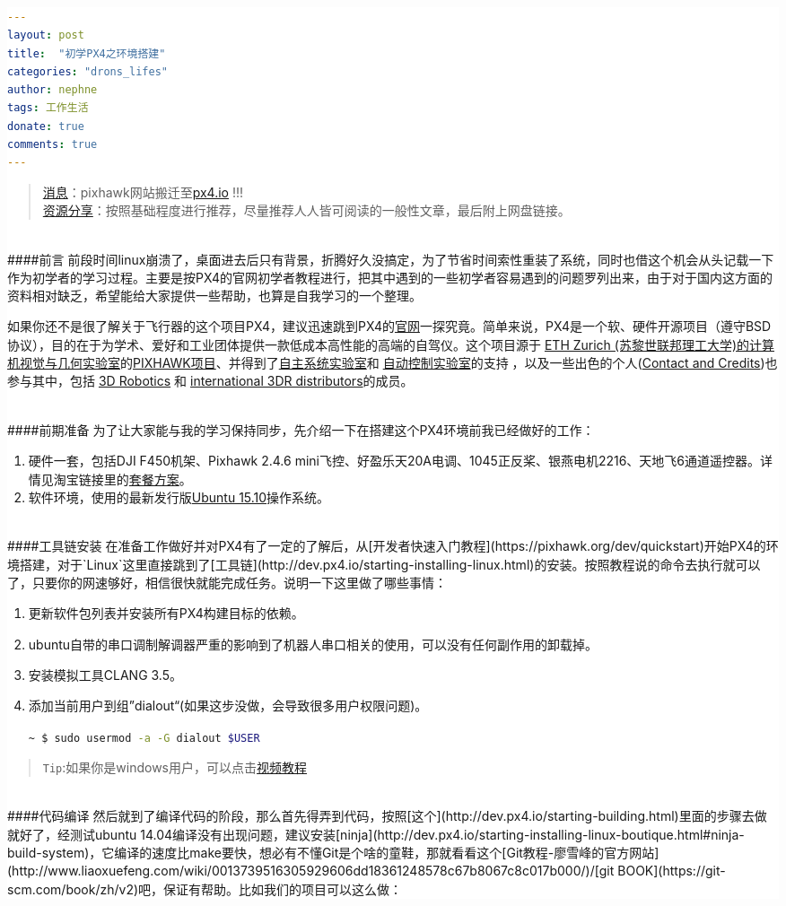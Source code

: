 ```yaml
---
layout: post
title:  "初学PX4之环境搭建"
categories: "drons_lifes"
author: nephne
tags: 工作生活
donate: true
comments: true
---
```

>[消息](http://px4.io/px4-website-relaunched-online/)：pixhawk网站搬迁至[px4.io](http://px4.io) !!!     
>[资源分享](http://blog.exbot.net/archives/1169)：按照基础程度进行推荐，尽量推荐人人皆可阅读的一般性文章，最后附上网盘链接。

<br>
####前言
前段时间linux崩溃了，桌面进去后只有背景，折腾好久没搞定，为了节省时间索性重装了系统，同时也借这个机会从头记载一下作为初学者的学习过程。主要是按PX4的官网初学者教程进行，把其中遇到的一些初学者容易遇到的问题罗列出来，由于对于国内这方面的资料相对缺乏，希望能给大家提供一些帮助，也算是自我学习的一个整理。

如果你还不是很了解关于飞行器的这个项目PX4，建议迅速跳到PX4的[官网](https://pixhawk.org/start?id=start)一探究竟。简单来说，PX4是一个软、硬件开源项目（遵守BSD协议），目的在于为学术、爱好和工业团体提供一款低成本高性能的高端的自驾仪。这个项目源于 [ETH Zurich (苏黎世联邦理工大学)的计算机视觉与几何实验室](http://cvg.ethz.ch/)的[PIXHAWK项目](http://pixhawk.ethz.ch/)、并得到了[自主系统实验室](http://www.asl.ethz.ch/)和 [自动控制实验室](http://control.ee.ethz.ch/)的支持 ，以及一些出色的个人([Contact and Credits](https://pixhawk.org/credits))也参与其中，包括 [3D Robotics](http://store.diydrones.com/category_s/63.htm) 和 [international 3DR distributors](http://diydrones.com/profiles/blogs/list-of-all-diy-drones)的成员。

<br>
####前期准备
为了让大家能与我的学习保持同步，先介绍一下在搭建这个PX4环境前我已经做好的工作：

1. 硬件一套，包括DJI F450机架、Pixhawk 2.4.6 mini飞控、好盈乐天20A电调、1045正反桨、银燕电机2216、天地飞6通道遥控器。详情见淘宝链接里的[套餐方案](https://item.taobao.com/item.htm?spm=a1z10.5-c.w4002-8717792970.38.rv3aHa&id=41190426449)。
2. 软件环境，使用的最新发行版[Ubuntu 15.10](http://www.ubuntu.org.cn/download/desktop)操作系统。


<br>
####工具链安装
在准备工作做好并对PX4有了一定的了解后，从[开发者快速入门教程](https://pixhawk.org/dev/quickstart)开始PX4的环境搭建，对于`Linux`这里直接跳到了[工具链](http://dev.px4.io/starting-installing-linux.html)的安装。按照教程说的命令去执行就可以了，只要你的网速够好，相信很快就能完成任务。说明一下这里做了哪些事情：

1. 更新软件包列表并安装所有PX4构建目标的依赖。
2. ubuntu自带的串口调制解调器严重的影响到了机器人串口相关的使用，可以没有任何副作用的卸载掉。
3. 安装模拟工具CLANG 3.5。
4. 添加当前用户到组”dialout“(如果这步没做，会导致很多用户权限问题)。

	```sh
	~ $ sudo usermod -a -G dialout $USER
	```

>`Tip`:如果你是windows用户，可以点击[视频教程](https://www.youtube.com/watch?v=MBJhVrvWomY)

<br>
####代码编译
然后就到了编译代码的阶段，那么首先得弄到代码，按照[这个](http://dev.px4.io/starting-building.html)里面的步骤去做就好了，经测试ubuntu 14.04编译没有出现问题，建议安装[ninja](http://dev.px4.io/starting-installing-linux-boutique.html#ninja-build-system)，它编译的速度比make要快，想必有不懂Git是个啥的童鞋，那就看看这个[Git教程-廖雪峰的官方网站](http://www.liaoxuefeng.com/wiki/0013739516305929606dd18361248578c67b8067c8c017b000/)/[git BOOK](https://git-scm.com/book/zh/v2)吧，保证有帮助。比如我们的项目可以这么做：
